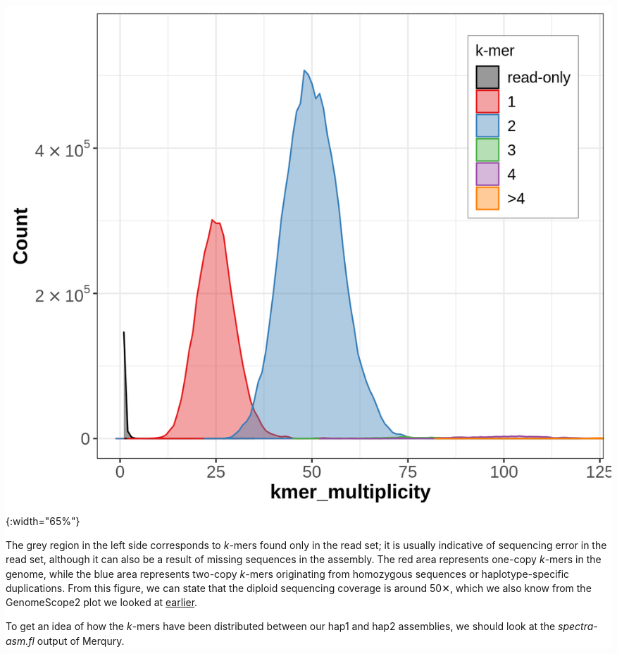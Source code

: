 ![Merqury spectra-cn plot for the hap1/hap2 assemblies.](../../images/vgp_assembly/merqury_cn_plot.png "Merqury CN plot. This plot tracks the multiplicity of each <i>k</i>-mer found in the HiFi read set and colors it by the number of times it is found in a given assembly. Merqury connects the midpoint of each histogram bin with a line, giving the illusion of a smooth curve."){:width="65%"}

The grey region in the left side corresponds to *k*-mers found only in the read set; it is usually indicative of sequencing error in the read set, although it can also be a result of missing sequences in the assembly. The red area represents one-copy *k*-mers in the genome, while the blue area represents two-copy *k*-mers originating from homozygous sequences or haplotype-specific duplications. From this figure, we can state that the diploid sequencing coverage is around 50✕, which we also know from the GenomeScope2 plot we looked at [earlier](#figure-5).

To get an idea of how the *k*-mers have been distributed between our hap1 and hap2 assemblies, we should look at the *spectra-asm.fl* output of Merqury.
